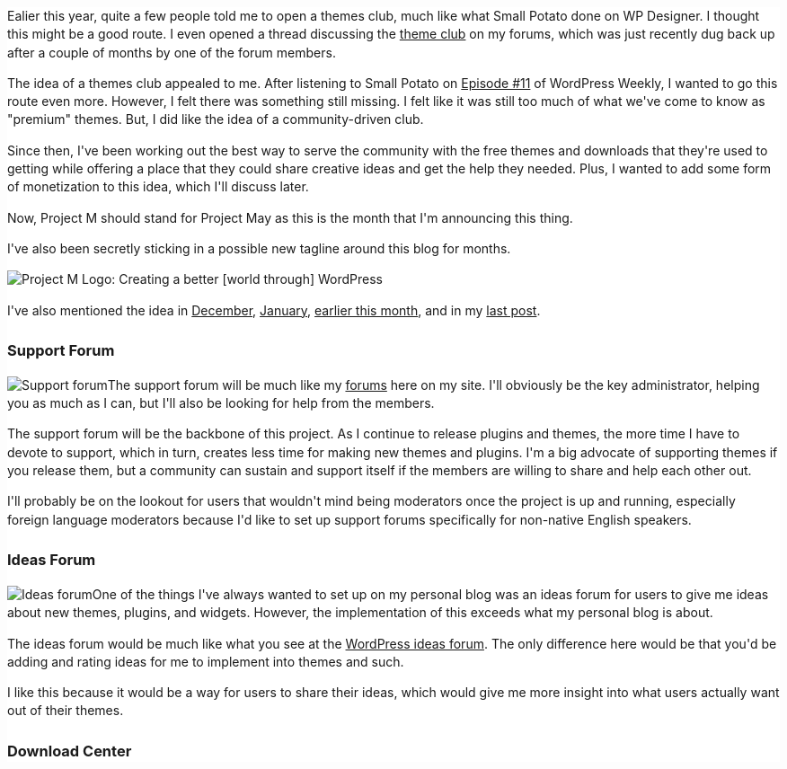 Ealier this year, quite a few people told me to open a themes club, much like what Small Potato done on WP Designer.  I thought this might be a good route.  I even opened a thread discussing the <a href="http://justintadlock.com/forums/topic.php?id=241" title="Themes Club?"> theme club</a> on my forums, which was just recently dug back up after a couple of months by one of the forum members.

The idea of a themes club appealed to me.  After listening to Small Potato on <a href="http://www.jeffro2pt0.com/wordpress-weekly-episode-11" title="WordPress Weekly: Episode #11"> Episode #11</a> of WordPress Weekly, I wanted to go this route even more.  However, I felt there was something still missing.  I felt like it was still too much of what we've come to know as "premium" themes.  But, I did like the idea of a community-driven club.

Since then, I've been working out the best way to serve the community with the free themes and downloads that they're used to getting while offering a place that they could share creative ideas and get the help they needed.  Plus, I wanted to add some form of monetization to this idea, which I'll discuss later.

Now, Project M should stand for Project May as this is the month that I'm announcing this thing.

I've also been secretly sticking in a possible new tagline around this blog for months.

<img src="http://justintadlock.com/blog/wp-content/uploads/2008/05/project-m-logo.gif" title="Project M Logo: Creating a better [world through] WordPress" alt="Project M Logo: Creating a better [world through] WordPress" class="center" />

I've also mentioned the idea in <a href="http://justintadlock.com/archives/2007/12/30/the-year-my-life-changed" title="The year my life changed"> December</a>, <a href="http://justintadlock.com/archives/2008/01/09/changes-some-things-to-expect-in-the-coming-year" title="Changes: Some things to expect in the coming year"> January</a>, <a href="http://justintadlock.com/archives/2008/05/10/new-wordpress-stuff-to-look-forward-to" title="New WordPress stuff to look forward to"> earlier this month</a>, and in my <a href="http://justintadlock.com/archives/2008/05/29/screw-the-premium-theme-market" title="Screw the premium theme market."> last post</a>.

<h3>Support Forum</h3>

<img src="http://justintadlock.com/blog/wp-content/uploads/2008/05/support-forum.gif" title="Support forum" alt="Support forum" class="thumbnail left" />The support forum will be much like my <a href="http://justintadlock.com/forums" title="Support forums"> forums</a> here on my site.  I'll obviously be the key administrator, helping you as much as I can, but I'll also be looking for help from the members.

The support forum will be the backbone of this project.  As I continue to release plugins and themes, the more time I have to devote to support, which in turn, creates less time for making new themes and plugins.  I'm a big advocate of supporting themes if you release them, but a community can sustain and support itself if the members are willing to share and help each other out.

I'll probably be on the lookout for users that wouldn't mind being moderators once the project is up and running, especially foreign language moderators because I'd like to set up support forums specifically for non-native English speakers.

<h3>Ideas Forum</h3>

<img src="http://justintadlock.com/blog/wp-content/uploads/2008/05/ideas-forum.gif" title="Ideas forum" alt="Ideas forum" class="thumbnail left" />One of the things I've always wanted to set up on my personal blog was an ideas forum for users to give me ideas about new themes, plugins, and widgets.  However, the implementation of this exceeds what my personal blog is about.

The ideas forum would be much like what you see at the <a href="http://wordpress.org/extend/ideas" title="WordPress ideas forum"> WordPress ideas forum</a>.  The only difference here would be that you'd be adding and rating ideas for me to implement into themes and such.

I like this because it would be a way for users to share their ideas, which would give me more insight into what users actually want out of their themes.

<h3>Download Center</h3>
